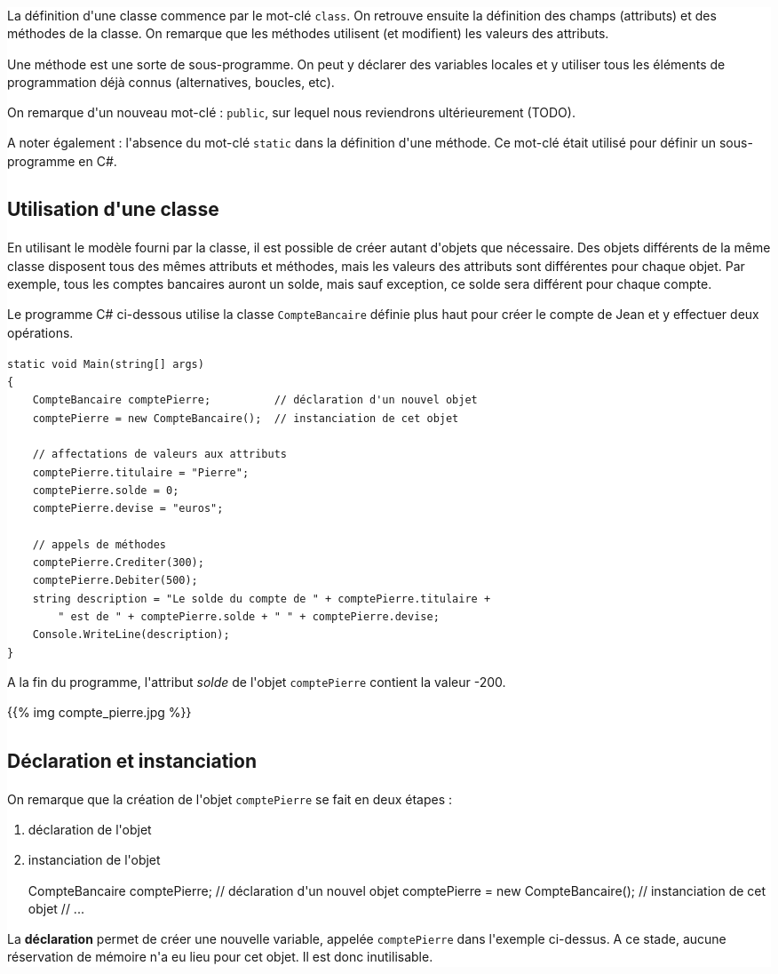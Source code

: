 La définition d'une classe commence par le mot-clé `class`. On retrouve ensuite la définition des champs (attributs) et des méthodes de la classe. On remarque que les méthodes utilisent (et modifient) les valeurs des attributs.

Une méthode est une sorte de sous-programme. On peut y déclarer des variables locales et y utiliser tous les éléments de programmation déjà connus (alternatives, boucles, etc).

On remarque d'un nouveau mot-clé : `public`, sur lequel nous reviendrons ultérieurement (TODO).

A noter également : l'absence du mot-clé `static` dans la définition d'une méthode. Ce mot-clé était utilisé pour définir un sous-programme en C#.

Utilisation d'une classe
------------------------

En utilisant le modèle fourni par la classe, il est possible de créer autant d'objets que nécessaire. Des objets différents de la même classe disposent tous des mêmes attributs et méthodes, mais les valeurs des attributs sont différentes pour chaque objet. Par exemple, tous les comptes bancaires auront un solde, mais sauf exception, ce solde sera différent pour chaque compte.

Le programme C# ci-dessous utilise la classe `CompteBancaire` définie plus haut pour créer le compte de Jean et y effectuer deux opérations.

    static void Main(string[] args)
    {
        CompteBancaire comptePierre;          // déclaration d'un nouvel objet
        comptePierre = new CompteBancaire();  // instanciation de cet objet

        // affectations de valeurs aux attributs
        comptePierre.titulaire = "Pierre";
        comptePierre.solde = 0;
        comptePierre.devise = "euros";

        // appels de méthodes
        comptePierre.Crediter(300);
        comptePierre.Debiter(500);
        string description = "Le solde du compte de " + comptePierre.titulaire + 
            " est de " + comptePierre.solde + " " + comptePierre.devise;
        Console.WriteLine(description);
    }

A la fin du programme, l'attribut *solde* de l'objet `comptePierre` contient la valeur -200.

{{% img compte_pierre.jpg %}}

Déclaration et instanciation
----------------------------

On remarque que la création de l'objet `comptePierre` se fait en deux étapes :

1.  déclaration de l'objet
2.  instanciation de l'objet

    CompteBancaire comptePierre;          // déclaration d'un nouvel objet
    comptePierre = new CompteBancaire();  // instanciation de cet objet
    // ...

La **déclaration** permet de créer une nouvelle variable, appelée `comptePierre` dans l'exemple ci-dessus. A ce stade, aucune réservation de mémoire n'a eu lieu pour cet objet. Il est donc inutilisable.
